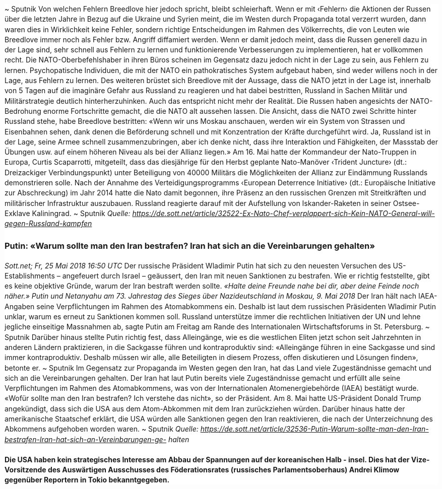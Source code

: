 ~ Sputnik Von welchen Fehlern Breedlove hier jedoch spricht, bleibt schleierhaft. Wenn er mit ‹Fehlern› die Aktionen der Russen über die letzten Jahre in Bezug auf die Ukraine und Syrien meint, die im Westen durch Propaganda total verzerrt wurden, dann waren dies in Wirklichkeit keine Fehler, sondern richtige Entscheidungen im Rahmen des Völkerrechts, die von Leuten wie Breedlove immer noch als Fehler bzw. Angriff diffamiert werden. Wenn er damit jedoch meint, dass die Russen generell dazu in der Lage sind, sehr schnell aus Fehlern zu lernen und funktionierende Verbesserungen zu implementieren, hat er vollkommen recht. Die NATO-Oberbefehlshaber in ihren Büros scheinen im Gegensatz dazu jedoch nicht in der Lage zu sein, aus Fehlern zu lernen. Psychopatische Individuen, die mit der NATO ein pathokratisches System aufgebaut haben, sind weder willens noch in der Lage, aus Fehlern zu lernen.
Des weiteren brüstet sich Breedlove mit der Aussage, dass die NATO jetzt in der Lage ist, innerhalb von 5 Tagen auf die imaginäre Gefahr aus Russland zu reagieren und hat dabei bestritten, Russland in Sachen Militär und Militärstrategie deutlich hinterherzuhinken. Auch das entspricht nicht mehr der Realität. Die Russen haben angesichts der NATO-Bedrohung enorme Fortschritte gemacht, die die NATO alt aussehen lassen.
Die Ansicht, dass die NATO zwei Schritte hinter Russland stehe, habe Breedlove bestritten: «Wenn wir uns Moskau anschauen, werden wir ein System von Strassen und Eisenbahnen sehen, dank denen die Beförderung schnell und mit Konzentration der Kräfte durchgeführt wird. Ja, Russland ist in der Lage, seine Armee schnell zusammenzubringen, aber ich denke nicht, dass ihre Interaktion und Fähigkeiten, der Massstab der Übungen usw. auf einem höheren Niveau als bei der Allianz liegen.» Am 16. Mai hatte der Kommandeur der Nato-Truppen in Europa, Curtis Scaparrotti, mitgeteilt, dass das diesjährige für den Herbst geplante Nato-Manöver ‹Trident Juncture› (dt.: Dreizackiger Verbindungspunkt) unter Beteiligung von 40000 Militärs die Möglichkeiten der Allianz zur Eindämmung Russlands demonstrieren solle.
Nach der Annahme des Verteidigungsprogramms ‹European Deterrence Initiative› (dt.: Europäische Initiative zur Abschreckung) im Jahr 2014 hatte die Nato damit begonnen, ihre Präsenz an den russischen Grenzen mit Streitkräften und militärischer Infrastruktur auszubauen. Russland reagierte darauf mit der Aufstellung von Iskander-Raketen in seiner Ostsee-Exklave Kaliningrad.
~ Sputnik _Quelle: https://de.sott.net/article/32522-Ex-Nato-Chef-verplappert-sich-Kein-NATO-General-will-gegen-Russland-kampfen_
### Putin: «Warum sollte man den Iran bestrafen? Iran hat sich an die Vereinbarungen gehalten»
_Sott.net; Fr, 25 Mai 2018 16:50 UTC_ Der russische Präsident Wladimir Putin hat sich zu den neuesten Versuchen des US-Establishments – angefeuert durch Israel – geäussert, den Iran mit neuen Sanktionen zu bestrafen. Wie er richtig feststellte, gibt es keine objektive Gründe, warum der Iran bestraft werden sollte.
_«Halte deine Freunde nahe bei dir, aber deine Feinde noch näher.»_ _Putin und Netanyahu am 73. Jahrestag des Sieges über Nazideutschland in Moskau, 9. Mai 2018_ Der Iran hält nach IAEA-Angaben seine Verpflichtungen im Rahmen des Atomabkommens ein. Deshalb ist laut dem russischen Präsidenten Wladimir Putin unklar, warum es erneut zu Sanktionen kommen soll.
Russland unterstütze immer die rechtlichen Initiativen der UN und lehne jegliche einseitige Massnahmen ab, sagte Putin am Freitag am Rande des Internationalen Wirtschaftsforums in St. Petersburg.
~ Sputnik Darüber hinaus stellte Putin richtig fest, dass Alleingänge, wie es die westlichen Eliten jetzt schon seit Jahrzehnten in anderen Ländern praktizieren, in die Sackgasse führen und kontraproduktiv sind: «Alleingänge führen in eine Sackgasse und sind immer kontraproduktiv. Deshalb müssen wir alle, alle Beteiligten in diesem Prozess, offen diskutieren und Lösungen finden», betonte er.
~ Sputnik Im Gegensatz zur Propaganda im Westen gegen den Iran, hat das Land viele Zugeständnisse gemacht und sich an die Vereinbarungen gehalten. Der Iran hat laut Putin bereits viele Zugeständnisse gemacht und erfüllt alle seine Verpflichtungen im Rahmen des Atomabkommens, was von der Internationalen Atomenergiebehörde (IAEA) bestätigt wurde. «Wofür sollte man den Iran bestrafen? Ich verstehe das nicht», so der Präsident.
Am 8. Mai hatte US-Präsident Donald Trump angekündigt, dass sich die USA aus dem Atom-Abkommen mit dem Iran zurückziehen würden. Darüber hinaus hatte der amerikanische Staatschef erklärt, die USA würden alle Sanktionen gegen den Iran reaktivieren, die nach der Unterzeichnung des Abkommens aufgehoben worden waren.
~ Sputnik _Quelle: https://de.sott.net/article/32536-Putin-Warum-sollte-man-den-Iran-bestrafen-Iran-hat-sich-an-Vereinbarungen-ge-_ _halten_
#### Die USA haben kein strategisches Interesse am Abbau der Spannungen auf der koreanischen Halb - insel. Dies hat der Vize-Vorsitzende des Auswärtigen Ausschusses des Föderationsrates (russisches Parlamentsoberhaus) Andrei Klimow gegenüber Reportern in Tokio bekanntgegeben.